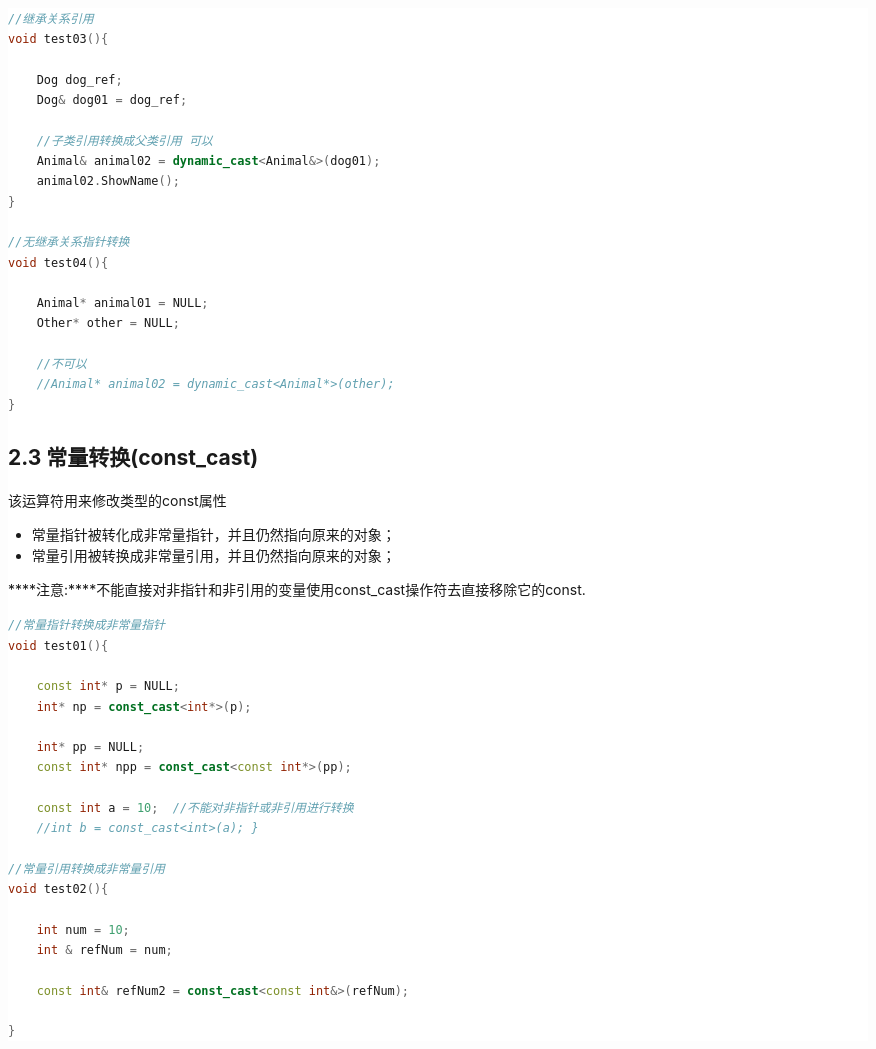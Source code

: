 ```c++
//继承关系引用
void test03(){

	Dog dog_ref;
	Dog& dog01 = dog_ref;

	//子类引用转换成父类引用 可以
	Animal& animal02 = dynamic_cast<Animal&>(dog01);
	animal02.ShowName();
}

//无继承关系指针转换
void test04(){
	
	Animal* animal01 = NULL;
	Other* other = NULL;

	//不可以
	//Animal* animal02 = dynamic_cast<Animal*>(other);
}
```



## **2.3 常量转换(const_cast)**

该运算符用来修改类型的const属性

- 常量指针被转化成非常量指针，并且仍然指向原来的对象；
- 常量引用被转换成非常量引用，并且仍然指向原来的对象；

***\*注意:\****不能直接对非指针和非引用的变量使用const_cast操作符去直接移除它的const.

```c++
//常量指针转换成非常量指针
void test01(){
	
	const int* p = NULL;
	int* np = const_cast<int*>(p);

	int* pp = NULL;
	const int* npp = const_cast<const int*>(pp);

	const int a = 10;  //不能对非指针或非引用进行转换
	//int b = const_cast<int>(a); }

//常量引用转换成非常量引用
void test02(){

	int num = 10;
	int & refNum = num;

	const int& refNum2 = const_cast<const int&>(refNum);
	
}
```
